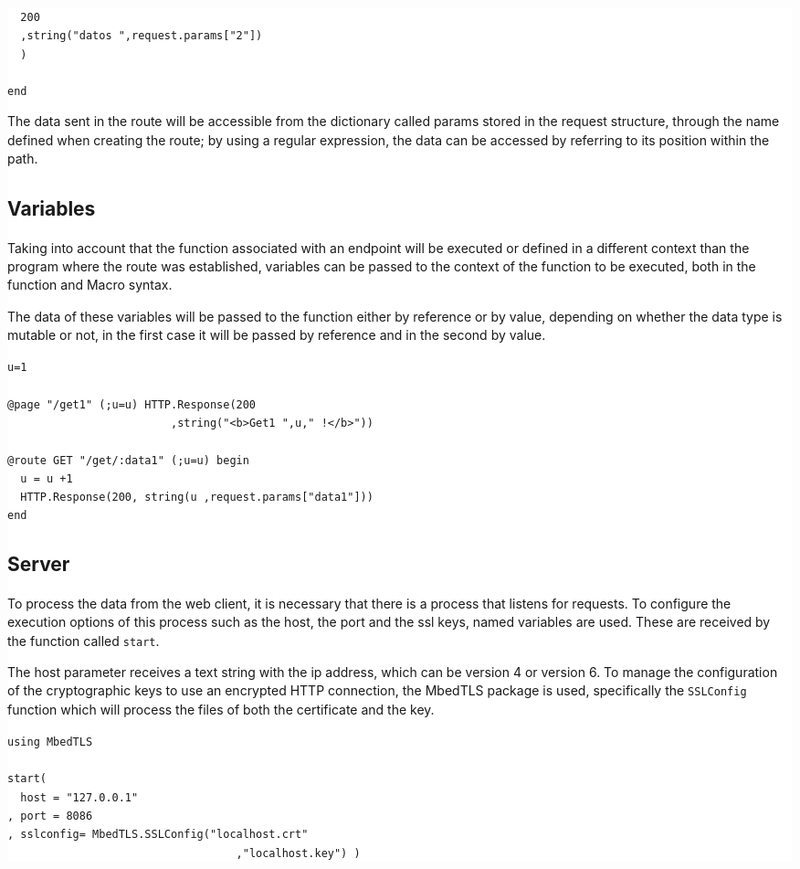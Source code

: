 ```
  200
  ,string("datos ",request.params["2"])
  )

end
```

The data sent in the route will be accessible from the dictionary called params stored in the request structure, through the name defined when creating the route; by using a regular expression, the data can be accessed by referring to its position within the path.

## Variables

Taking into account that the function associated with an endpoint will be executed or defined in a different context than the program where the route was established, variables can be passed to the context of the function to be executed, both in the function and Macro syntax.

The data of these variables will be passed to the function either by reference or by value, depending on whether the data type is mutable or not, in the first case it will be passed by reference and in the second by value.

```
u=1

@page "/get1" (;u=u) HTTP.Response(200
                         ,string("<b>Get1 ",u," !</b>"))

@route GET "/get/:data1" (;u=u) begin
  u = u +1
  HTTP.Response(200, string(u ,request.params["data1"]))
end
```

## Server

To process the data from the web client, it is necessary that there is a process that listens for requests. To configure the execution options of this process such as the host, the port and the ssl keys, named variables are used. These are received by the function called `start`.

The host parameter receives a text string with the ip address, which can be version 4 or version 6. To manage the configuration of the cryptographic keys to use an encrypted HTTP connection, the MbedTLS package is used, specifically the `SSLConfig` function which will process the files of both the certificate and the key.

```
using MbedTLS

start(
  host = "127.0.0.1"
, port = 8086
, sslconfig= MbedTLS.SSLConfig("localhost.crt"
                                   ,"localhost.key") )
```
